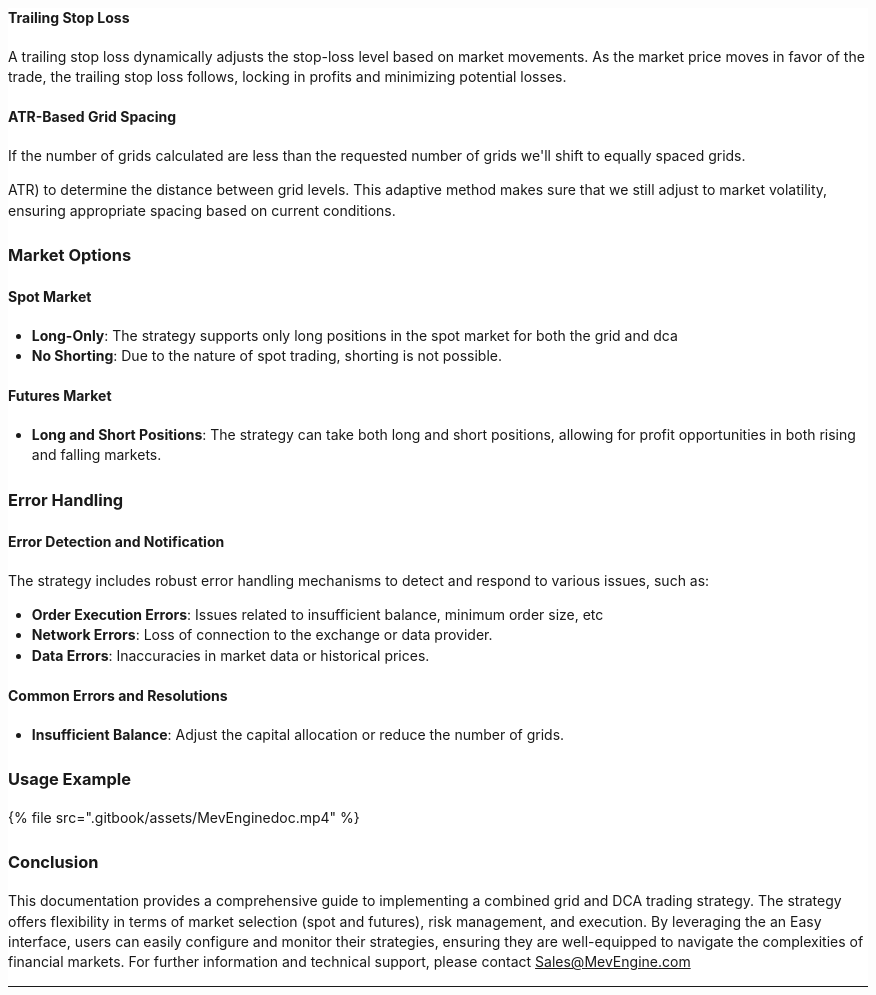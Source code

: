 #### Trailing Stop Loss

A trailing stop loss dynamically adjusts the stop-loss level based on market movements. As the market price moves in favor of the trade, the trailing stop loss follows, locking in profits and minimizing potential losses.

#### ATR-Based Grid Spacing

If the number of grids calculated are less than the requested number of grids we'll shift to equally spaced grids.

ATR) to determine the distance between grid levels. This adaptive method makes sure that we still adjust to market volatility, ensuring appropriate spacing based on current conditions.

### Market Options

#### Spot Market

* **Long-Only**: The strategy supports only long positions in the spot market for both the grid and dca
* **No Shorting**: Due to the nature of spot trading, shorting is not possible.

#### Futures Market

* **Long and Short Positions**: The strategy can take both long and short positions, allowing for profit opportunities in both rising and falling markets.

### Error Handling

#### Error Detection and Notification

The strategy includes robust error handling mechanisms to detect and respond to various issues, such as:

* **Order Execution Errors**: Issues related to insufficient balance, minimum order size, etc
* **Network Errors**: Loss of connection to the exchange or data provider.
* **Data Errors**: Inaccuracies in market data or historical prices.

#### Common Errors and Resolutions

* **Insufficient Balance**: Adjust the capital allocation or reduce the number of grids.

### Usage Example

{% file src=".gitbook/assets/MevEnginedoc.mp4" %}

### Conclusion

This documentation provides a comprehensive guide to implementing a combined grid and DCA trading strategy. The strategy offers flexibility in terms of market selection (spot and futures), risk management, and execution. By leveraging the an Easy interface, users can easily configure and monitor their strategies, ensuring they are well-equipped to navigate the complexities of financial markets. For further information and technical support, please contact Sales@MevEngine.com

***
